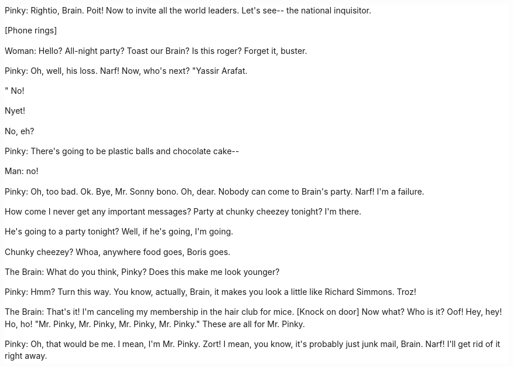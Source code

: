 



Pinky: Rightio, Brain. Poit! Now to invite all the world leaders. Let's see-- the national inquisitor.



[Phone rings]



Woman: Hello? All-night party? Toast our Brain? Is this roger? Forget it, buster.



Pinky: Oh, well, his loss. Narf! Now, who's next? "Yassir Arafat.



" No!



Nyet!



No, eh?



Pinky: There's going to be plastic balls and chocolate cake--



Man: no!



Pinky: Oh, too bad. Ok. Bye, Mr. Sonny bono. Oh, dear. Nobody can come to Brain's party. Narf! I'm a failure.



How come I never get any important messages? Party at chunky cheezey tonight? I'm there.



He's going to a party tonight? Well, if he's going, I'm going.



Chunky cheezey? Whoa, anywhere food goes, Boris goes.



The Brain: What do you think, Pinky? Does this make me look younger?



Pinky: Hmm? Turn this way. You know, actually, Brain, it makes you look a little like Richard Simmons. Troz!



The Brain: That's it! I'm canceling my membership in the hair club for mice. [Knock on door] Now what? Who is it? Oof! Hey, hey! Ho, ho! "Mr. Pinky, Mr. Pinky, Mr. Pinky, Mr. Pinky." These are all for Mr. Pinky.



Pinky: Oh, that would be me. I mean, I'm Mr. Pinky. Zort! I mean, you know, it's probably just junk mail, Brain. Narf! I'll get rid of it right away.
